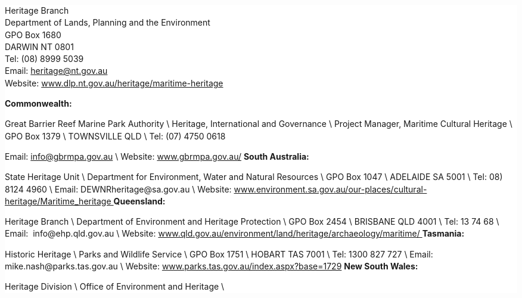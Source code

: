Heritage Branch \
Department of Lands, Planning and the Environment \
GPO Box 1680 \
DARWIN NT 0801 \
Tel: (08) 8999 5039 \
Email: heritage@nt.gov.au \
Website: <a href="http://www.dlp.nt.gov.au/heritage/maritime-heritage">www.dlp.nt.gov.au/heritage/maritime-heritage</a>
   </td>
  </tr>
  <tr>
   <td><strong>Commonwealth:</strong>
<p>
Great Barrier Reef Marine Park Authority \
Heritage, International and Governance \
Project Manager, Maritime Cultural Heritage \
GPO Box 1379 \
TOWNSVILLE QLD  \
Tel: (07) 4750 0618 
<p>
Email: <a href="mailto:info@gbrmpa.gov.au">info@gbrmpa.gov.au</a> \
Website: <a href="http://www.gbrmpa.gov.au/">www.gbrmpa.gov.au/</a> 
   </td>
   <td><strong>South Australia:</strong>
<p>
State Heritage Unit \
Department for Environment, Water and Natural Resources \
GPO Box 1047 \
ADELAIDE SA 5001 \
Tel: 08) 8124 4960 \
Email: DEWNRheritage@sa.gov.au \
Website: <a href="http://www.environment.sa.gov.au/our-places/cultural-heritage/Maritime_heritage%20">www.environment.sa.gov.au/our-places/cultural-heritage/Maritime_heritage </a>
   </td>
  </tr>
  <tr>
   <td><strong>Queensland:</strong>
<p>
Heritage Branch \
Department of Environment and Heritage Protection \
GPO Box 2454 \
BRISBANE QLD 4001 \
Tel: 13 74 68 \
Email:  info@ehp.qld.gov.au \
Website: <a href="http://www.qld.gov.au/environment/land/heritage/archaeology/maritime/%20">www.qld.gov.au/environment/land/heritage/archaeology/maritime/ </a>
   </td>
   <td><strong>Tasmania:</strong>
<p>
Historic Heritage \
Parks and Wildlife Service \
GPO Box 1751 \
HOBART TAS 7001 \
Tel: 1300 827 727 \
Email: mike.nash@parks.tas.gov.au \
Website: <a href="http://www.parks.tas.gov.au/index.aspx?base=1729">www.parks.tas.gov.au/index.aspx?base=1729</a>
   </td>
  </tr>
  <tr>
   <td><strong>New South Wales:</strong>
<p>
Heritage Division \
Office of Environment and Heritage \